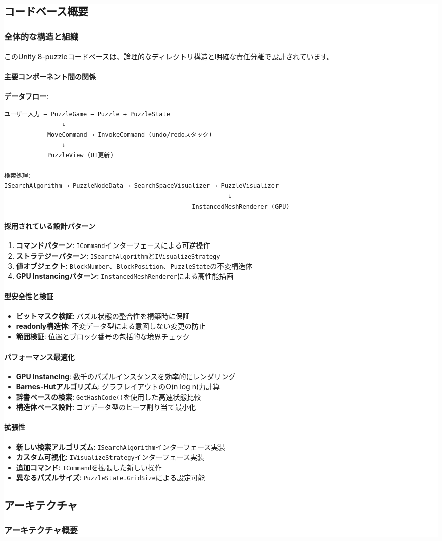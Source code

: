 ## コードベース概要

### 全体的な構造と組織

このUnity 8-puzzleコードベースは、論理的なディレクトリ構造と明確な責任分離で設計されています。

#### 主要コンポーネント間の関係

**データフロー**:
```
ユーザー入力 → PuzzleGame → Puzzle → PuzzleState
                ↓
            MoveCommand → InvokeCommand (undo/redoスタック)
                ↓
            PuzzleView (UI更新)

検索処理:
ISearchAlgorithm → PuzzleNodeData → SearchSpaceVisualizer → PuzzleVisualizer
                                                              ↓
                                                    InstancedMeshRenderer (GPU)
```

#### 採用されている設計パターン

1. **コマンドパターン**: `ICommand`インターフェースによる可逆操作
2. **ストラテジーパターン**: `ISearchAlgorithm`と`IVisualizeStrategy`
3. **値オブジェクト**: `BlockNumber`、`BlockPosition`、`PuzzleState`の不変構造体
4. **GPU Instancingパターン**: `InstancedMeshRenderer`による高性能描画

#### 型安全性と検証

- **ビットマスク検証**: パズル状態の整合性を構築時に保証
- **readonly構造体**: 不変データ型による意図しない変更の防止
- **範囲検証**: 位置とブロック番号の包括的な境界チェック

#### パフォーマンス最適化

- **GPU Instancing**: 数千のパズルインスタンスを効率的にレンダリング
- **Barnes-Hutアルゴリズム**: グラフレイアウトのO(n log n)力計算
- **辞書ベースの検索**: `GetHashCode()`を使用した高速状態比較
- **構造体ベース設計**: コアデータ型のヒープ割り当て最小化

#### 拡張性

- **新しい検索アルゴリズム**: `ISearchAlgorithm`インターフェース実装
- **カスタム可視化**: `IVisualizeStrategy`インターフェース実装
- **追加コマンド**: `ICommand`を拡張した新しい操作
- **異なるパズルサイズ**: `PuzzleState.GridSize`による設定可能

## アーキテクチャ

### アーキテクチャ概要
